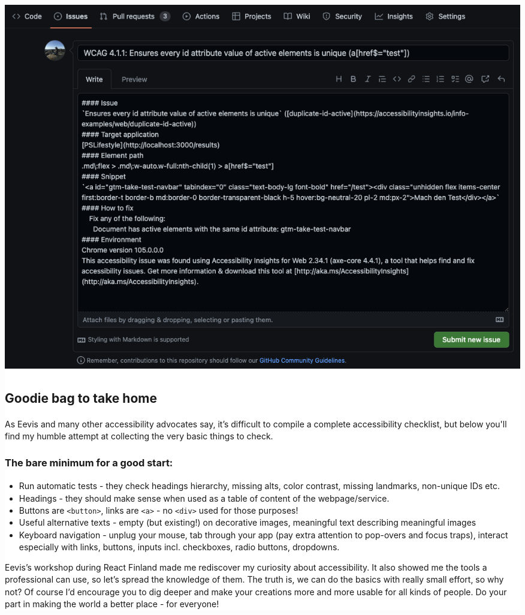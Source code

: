 ![Screenshot of an issue in GitHub made by Accessibility Insights for Web.](/img/accessibility-testing-for-web-developers/10-insights-github.png)

## Goodie bag to take home

As Eevis and many other accessibility advocates say, it’s difficult to compile a complete accessibility checklist, but below you'll find my humble attempt at collecting the very basic things to check.

### The bare minimum for a good start:
- Run automatic tests - they check headings hierarchy, missing alts, color contrast, missing landmarks, non-unique IDs etc.
- Headings - they should make sense when used as a table of content of the webpage/service.
- Buttons are `<button>`, links are `<a>` - no `<div>` used for those purposes!
- Useful alternative texts - empty (but existing!) on decorative images, meaningful text describing meaningful images
- Keyboard navigation - unplug your mouse, tab through your app (pay extra attention to pop-overs and focus traps), interact especially with links, buttons, inputs incl. checkboxes, radio buttons, dropdowns.

Eevis’s workshop during React Finland made me rediscover my curiosity about accessibility. It also showed me the tools a professional can use, so let’s spread the knowledge of them. The truth is, we can do the basics with really small effort, so why not? Of course I’d encourage you to dig deeper and make your creations more and more usable for all kinds of people. Do your part in making the world a better place - for everyone!
